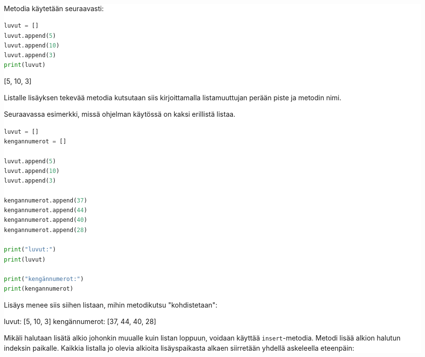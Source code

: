 Metodia käytetään seuraavasti:

```python
luvut = []
luvut.append(5)
luvut.append(10)
luvut.append(3)
print(luvut)

```

<sample-output>

[5, 10, 3]

</sample-output>

Listalle lisäyksen tekevää metodia kutsutaan siis kirjoittamalla listamuuttujan perään piste ja metodin nimi.

Seuraavassa esimerkki, missä ohjelman käytössä on kaksi erillistä listaa.

```python
luvut = []
kengannumerot = []

luvut.append(5)
luvut.append(10)
luvut.append(3)

kengannumerot.append(37)
kengannumerot.append(44)
kengannumerot.append(40)
kengannumerot.append(28)

print("luvut:")
print(luvut)

print("kengännumerot:")
print(kengannumerot)
```

Lisäys menee siis siihen listaan, mihin metodikutsu "kohdistetaan":

<sample-output>

luvut:
[5, 10, 3]
kengännumerot:
[37, 44, 40, 28]

</sample-output>


Mikäli halutaan lisätä alkio johonkin muualle kuin listan loppuun, voidaan käyttää `insert`-metodia. Metodi lisää alkion halutun indeksin paikalle. Kaikkia listalla jo olevia alkioita lisäyspaikasta alkaen siirretään yhdellä askeleella eteenpäin:
